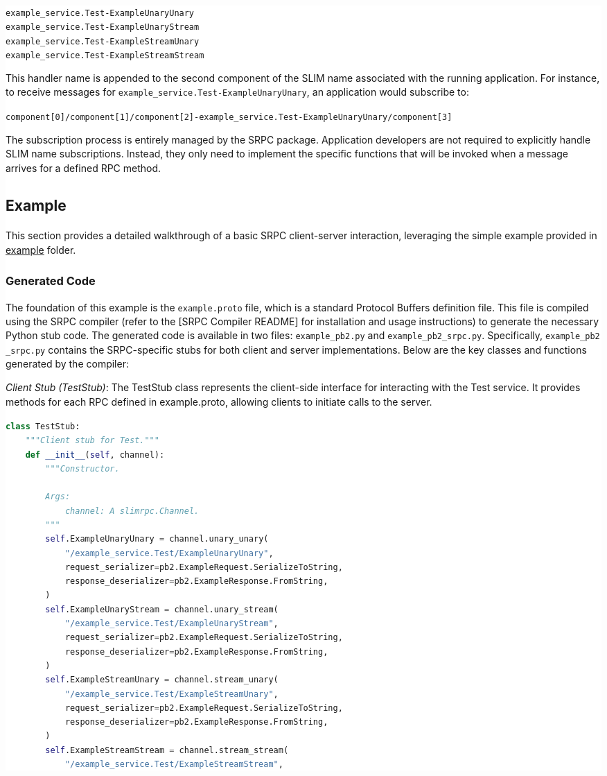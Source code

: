 ```
example_service.Test-ExampleUnaryUnary
example_service.Test-ExampleUnaryStream
example_service.Test-ExampleStreamUnary
example_service.Test-ExampleStreamStream
```

This handler name is appended to the second component of the SLIM name
associated with the running application. For instance, to receive messages for
`example_service.Test-ExampleUnaryUnary`, an application would subscribe to:

```
component[0]/component[1]/component[2]-example_service.Test-ExampleUnaryUnary/component[3]
```

The subscription process is entirely managed by the SRPC package. Application
developers are not required to explicitly handle SLIM name subscriptions.
Instead, they only need to implement the specific functions that will be invoked
when a message arrives for a defined RPC method.

## Example

This section provides a detailed walkthrough of a basic SRPC client-server
interaction, leveraging the simple example provided in
[example](./srpc/examples/simple/) folder.

### Generated Code

The foundation of this example is the `example.proto` file, which is a
standard Protocol Buffers definition file. This file is compiled using the SRPC
compiler (refer to the [SRPC Compiler README] for installation and usage
instructions) to generate the necessary Python stub code. The generated code is
available in two files: `example_pb2.py` and `example_pb2_srpc.py`.
Specifically, `example_pb2_srpc.py` contains the SRPC-specific stubs for
both client and server implementations. Below are the key classes and functions
generated by the compiler:

_Client Stub (TestStub)_: The TestStub class represents the client-side
interface for interacting with the Test service. It provides methods for each
RPC defined in example.proto, allowing clients to initiate calls to the server.

```python
class TestStub:
    """Client stub for Test."""
    def __init__(self, channel):
        """Constructor.

        Args:
            channel: A slimrpc.Channel.
        """
        self.ExampleUnaryUnary = channel.unary_unary(
            "/example_service.Test/ExampleUnaryUnary",
            request_serializer=pb2.ExampleRequest.SerializeToString,
            response_deserializer=pb2.ExampleResponse.FromString,
        )
        self.ExampleUnaryStream = channel.unary_stream(
            "/example_service.Test/ExampleUnaryStream",
            request_serializer=pb2.ExampleRequest.SerializeToString,
            response_deserializer=pb2.ExampleResponse.FromString,
        )
        self.ExampleStreamUnary = channel.stream_unary(
            "/example_service.Test/ExampleStreamUnary",
            request_serializer=pb2.ExampleRequest.SerializeToString,
            response_deserializer=pb2.ExampleResponse.FromString,
        )
        self.ExampleStreamStream = channel.stream_stream(
            "/example_service.Test/ExampleStreamStream",
```